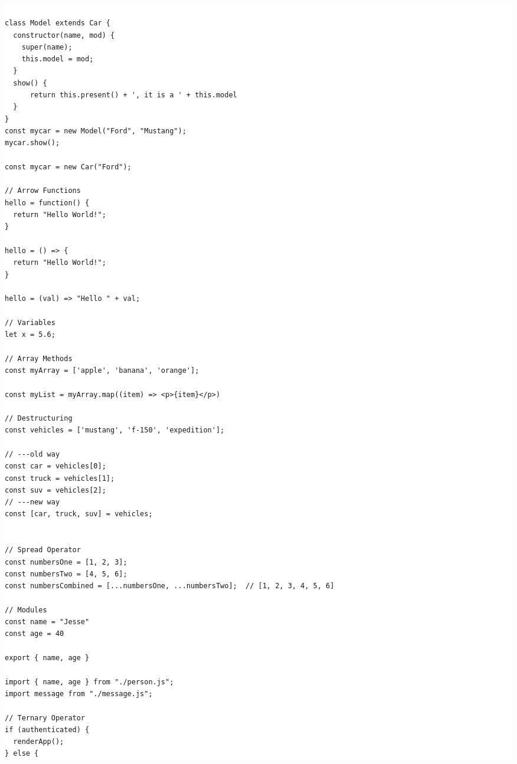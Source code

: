 ```es6

class Model extends Car {
  constructor(name, mod) {
    super(name);
    this.model = mod;
  }  
  show() {
      return this.present() + ', it is a ' + this.model
  }
}
const mycar = new Model("Ford", "Mustang");
mycar.show();

const mycar = new Car("Ford");

// Arrow Functions
hello = function() {
  return "Hello World!";
}

hello = () => {
  return "Hello World!";
}

hello = (val) => "Hello " + val;

// Variables
let x = 5.6;

// Array Methods
const myArray = ['apple', 'banana', 'orange'];

const myList = myArray.map((item) => <p>{item}</p>)

// Destructuring
const vehicles = ['mustang', 'f-150', 'expedition'];

// ---old way
const car = vehicles[0];
const truck = vehicles[1];
const suv = vehicles[2];
// ---new way
const [car, truck, suv] = vehicles;


// Spread Operator
const numbersOne = [1, 2, 3];
const numbersTwo = [4, 5, 6];
const numbersCombined = [...numbersOne, ...numbersTwo];  // [1, 2, 3, 4, 5, 6]

// Modules
const name = "Jesse"
const age = 40

export { name, age }

import { name, age } from "./person.js";
import message from "./message.js";

// Ternary Operator
if (authenticated) {
  renderApp();
} else {
```